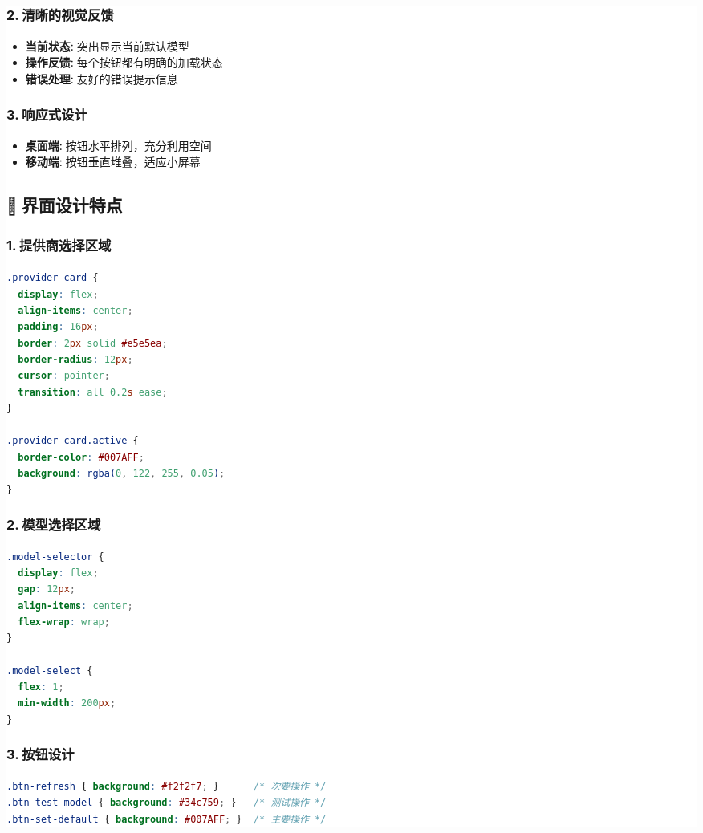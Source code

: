 ### 2. 清晰的视觉反馈
- **当前状态**: 突出显示当前默认模型
- **操作反馈**: 每个按钮都有明确的加载状态
- **错误处理**: 友好的错误提示信息

### 3. 响应式设计
- **桌面端**: 按钮水平排列，充分利用空间
- **移动端**: 按钮垂直堆叠，适应小屏幕

## 📱 界面设计特点

### 1. 提供商选择区域
```css
.provider-card {
  display: flex;
  align-items: center;
  padding: 16px;
  border: 2px solid #e5e5ea;
  border-radius: 12px;
  cursor: pointer;
  transition: all 0.2s ease;
}

.provider-card.active {
  border-color: #007AFF;
  background: rgba(0, 122, 255, 0.05);
}
```

### 2. 模型选择区域
```css
.model-selector {
  display: flex;
  gap: 12px;
  align-items: center;
  flex-wrap: wrap;
}

.model-select {
  flex: 1;
  min-width: 200px;
}
```

### 3. 按钮设计
```css
.btn-refresh { background: #f2f2f7; }      /* 次要操作 */
.btn-test-model { background: #34c759; }   /* 测试操作 */
.btn-set-default { background: #007AFF; }  /* 主要操作 */
```
